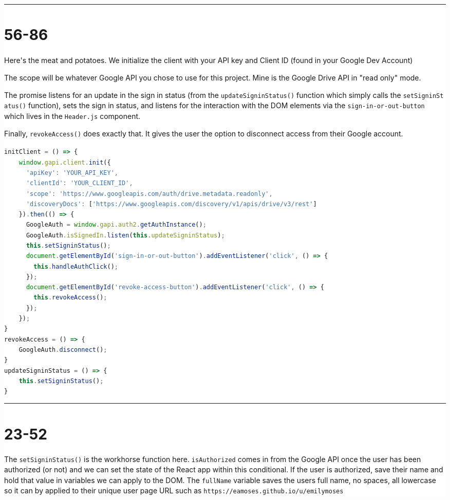 <hr>

# 56-86

Here's the meat and potatoes. We initialize the client with your API key and Client ID (found in your Google Dev Account)

The scope will be whatever Google API you chose to use for this project. Mine is the Google Drive API in "read only" mode.

The promise listens for an update in the sign in status (from the `updateSigninStatus()` function which simply calls the `setSigninStatus()` function), sets the sign in status, and listens for the interaction with the DOM elements via the `sign-in-or-out-button` which lives in the `Header.js` component.

Finally, `revokeAccess()` does exactly that. It gives the user the option to disconnect access from their Google account.

```javascript
initClient = () => {
    window.gapi.client.init({
      'apiKey': 'YOUR_API_KEY',
      'clientId': 'YOUR_CLIENT_ID',
      'scope': 'https://www.googleapis.com/auth/drive.metadata.readonly',
      'discoveryDocs': ['https://www.googleapis.com/discovery/v1/apis/drive/v3/rest']
    }).then(() => {
      GoogleAuth = window.gapi.auth2.getAuthInstance();
      GoogleAuth.isSignedIn.listen(this.updateSigninStatus);
      this.setSigninStatus();
      document.getElementById('sign-in-or-out-button').addEventListener('click', () => {
        this.handleAuthClick();
      });
      document.getElementById('revoke-access-button').addEventListener('click', () => {
        this.revokeAccess();
      });
    });
}
revokeAccess = () => {
    GoogleAuth.disconnect();
}
updateSigninStatus = () => {
    this.setSigninStatus();
}
```

<hr>

# 23-52

The `setSigninStatus()` is the workhorse function here. `isAuthorized` comes in from the Google API once the user has been authorized (or not) and we can set the state of the React app within this conditional. If the user is authorized, save their name and hold that value in variables we can apply to the DOM.  The `fullName` variable saves the users full name, no spaces, all lowercase so it can by applied to their unique user page URL such as `https://eamoses.github.io/u/emilymoses`


[oauth]: https://developers.google.com/identity/protocols/OAuth2UserAgent
[react]: https://reactjs.org/